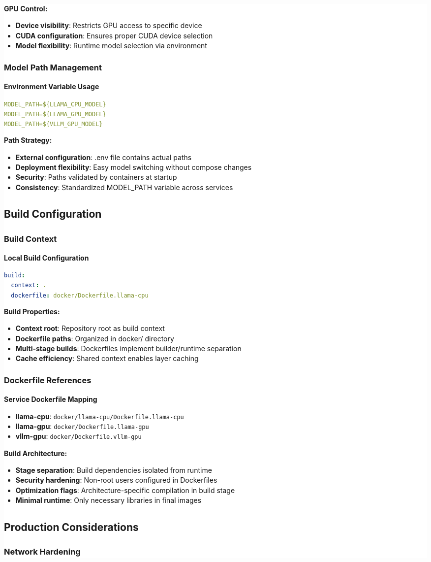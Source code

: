**GPU Control:**
- **Device visibility**: Restricts GPU access to specific device
- **CUDA configuration**: Ensures proper CUDA device selection
- **Model flexibility**: Runtime model selection via environment

### Model Path Management

**Environment Variable Usage**
```yaml
MODEL_PATH=${LLAMA_CPU_MODEL}
MODEL_PATH=${LLAMA_GPU_MODEL}
MODEL_PATH=${VLLM_GPU_MODEL}
```

**Path Strategy:**
- **External configuration**: .env file contains actual paths
- **Deployment flexibility**: Easy model switching without compose changes
- **Security**: Paths validated by containers at startup
- **Consistency**: Standardized MODEL_PATH variable across services

## Build Configuration

### Build Context

**Local Build Configuration**
```yaml
build:
  context: .
  dockerfile: docker/Dockerfile.llama-cpu
```

**Build Properties:**
- **Context root**: Repository root as build context
- **Dockerfile paths**: Organized in docker/ directory
- **Multi-stage builds**: Dockerfiles implement builder/runtime separation
- **Cache efficiency**: Shared context enables layer caching

### Dockerfile References

**Service Dockerfile Mapping**
- **llama-cpu**: `docker/llama-cpu/Dockerfile.llama-cpu`
- **llama-gpu**: `docker/Dockerfile.llama-gpu`
- **vllm-gpu**: `docker/Dockerfile.vllm-gpu`

**Build Architecture:**
- **Stage separation**: Build dependencies isolated from runtime
- **Security hardening**: Non-root users configured in Dockerfiles
- **Optimization flags**: Architecture-specific compilation in build stage
- **Minimal runtime**: Only necessary libraries in final images

## Production Considerations

### Network Hardening
